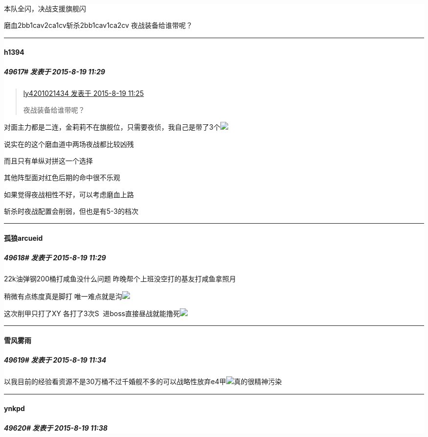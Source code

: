 本队全闪，决战支援旗舰闪

磨血2bb1cav2ca1cv斩杀2bb1cav1ca2cv</blockquote>
夜战装备给谁带呢？


-----

####  h1394  
##### 49617#       发表于 2015-8-19 11:29


<blockquote><a href="httphttps://bbs.saraba1st.com/2b/forum.php?mod=redirect&amp;goto=findpost&amp;pid=29902866&amp;ptid=930880" target="_blank">ly4201021434 发表于 2015-8-19 11:25</a>

夜战装备给谁带呢？</blockquote>
对面主力都是二连，金莉莉不在旗舰位，只需要夜侦，我自己是带了3个<img src="https://static.saraba1st.com/image/smiley/face/09.gif" referrerpolicy="no-referrer">


说实在的这个磨血道中两场夜战都比较凶残

而且只有单纵对拼这一个选择

其他阵型面对红色后期的命中很不乐观


如果觉得夜战相性不好，可以考虑磨血上路

斩杀时夜战配置会削弱，但也是有5-3的档次


-----

####  孤狼arcueid  
##### 49618#       发表于 2015-8-19 11:29


22k油弹钢200桶打咸鱼没什么问题 昨晚帮个上班没空打的基友打咸鱼拿照月

稍微有点练度真是脚打 唯一难点就是沟<img src="https://static.saraba1st.com/image/smiley/face/91.gif" referrerpolicy="no-referrer">

这次削甲只打了XY 各打了3次S  进boss直接昼战就能撸死<img src="https://static.saraba1st.com/image/smiley/face/130.gif" referrerpolicy="no-referrer">


-----

####  雪风雾雨  
##### 49619#       发表于 2015-8-19 11:34


以我目前的经验看资源不是30万桶不过千婚舰不多的可以战略性放弃e4甲<img src="https://static.saraba1st.com/image/smiley/face/04.gif" referrerpolicy="no-referrer">真的很精神污染


-----

####  ynkpd  
##### 49620#       发表于 2015-8-19 11:38

